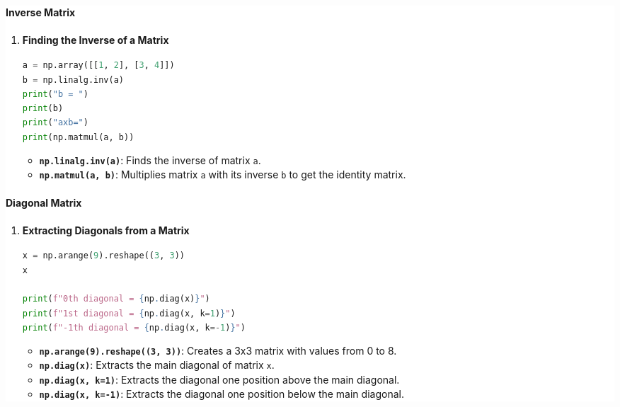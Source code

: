 #### Inverse Matrix
1. **Finding the Inverse of a Matrix**
   ```python
   a = np.array([[1, 2], [3, 4]])
   b = np.linalg.inv(a)
   print("b = ")
   print(b)
   print("axb=")
   print(np.matmul(a, b))
   ```
   - **`np.linalg.inv(a)`**: Finds the inverse of matrix `a`.
   - **`np.matmul(a, b)`**: Multiplies matrix `a` with its inverse `b` to get the identity matrix.

#### Diagonal Matrix
1. **Extracting Diagonals from a Matrix**
   ```python
   x = np.arange(9).reshape((3, 3))
   x

   print(f"0th diagonal = {np.diag(x)}")
   print(f"1st diagonal = {np.diag(x, k=1)}")
   print(f"-1th diagonal = {np.diag(x, k=-1)}")
   ```
   - **`np.arange(9).reshape((3, 3))`**: Creates a 3x3 matrix with values from 0 to 8.
   - **`np.diag(x)`**: Extracts the main diagonal of matrix `x`.
   - **`np.diag(x, k=1)`**: Extracts the diagonal one position above the main diagonal.
   - **`np.diag(x, k=-1)`**: Extracts the diagonal one position below the main diagonal.

